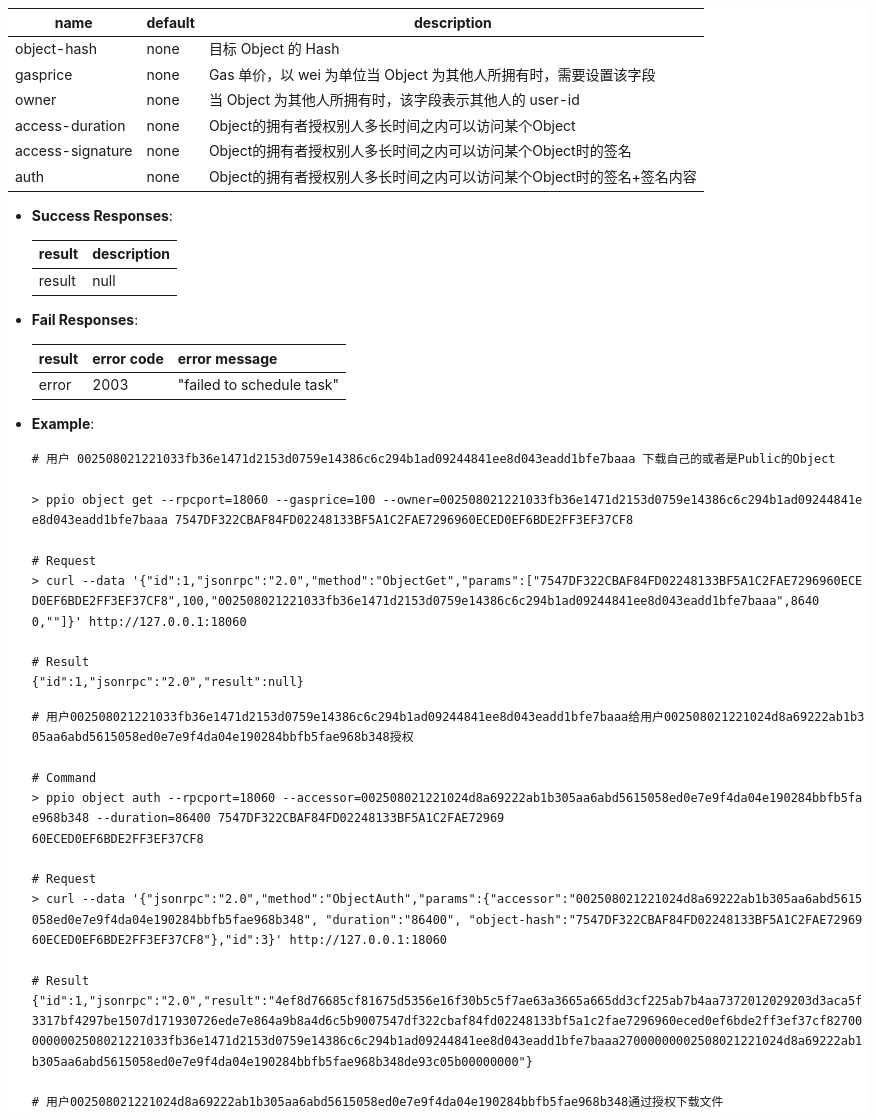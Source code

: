   | name    | default | description                                                         |
  | --------- | ------ | ---------------------------- |
  | object-hash | none     | 目标 Object 的 Hash |
  | gasprice | none     | Gas 单价，以 wei 为单位当 Object 为其他人所拥有时，需要设置该字段 |
  | owner    | none     | 当 Object 为其他人所拥有时，该字段表示其他人的 user-id       |
  | access-duration   | none     | Object的拥有者授权别人多长时间之内可以访问某个Object |
  | access-signature  | none     | Object的拥有者授权别人多长时间之内可以访问某个Object时的签名 |
  | auth     | none              | Object的拥有者授权别人多长时间之内可以访问某个Object时的签名+签名内容 |
- **Success Responses**:

  | result    |  description         |
  | --------- | ----------- |
  | result | null |
- **Fail Responses**:

  | result    |  error code         |  error message |
  | --------- | ----------- |----------- |
  | error | 2003 |"failed to schedule task" |
- **Example**:
  ```
  # 用户 002508021221033fb36e1471d2153d0759e14386c6c294b1ad09244841ee8d043eadd1bfe7baaa 下载自己的或者是Public的Object

  > ppio object get --rpcport=18060 --gasprice=100 --owner=002508021221033fb36e1471d2153d0759e14386c6c294b1ad09244841ee8d043eadd1bfe7baaa 7547DF322CBAF84FD02248133BF5A1C2FAE7296960ECED0EF6BDE2FF3EF37CF8

  # Request
  > curl --data '{"id":1,"jsonrpc":"2.0","method":"ObjectGet","params":["7547DF322CBAF84FD02248133BF5A1C2FAE7296960ECED0EF6BDE2FF3EF37CF8",100,"002508021221033fb36e1471d2153d0759e14386c6c294b1ad09244841ee8d043eadd1bfe7baaa",86400,""]}' http://127.0.0.1:18060

  # Result
  {"id":1,"jsonrpc":"2.0","result":null}

  ```

  ```
  # 用户002508021221033fb36e1471d2153d0759e14386c6c294b1ad09244841ee8d043eadd1bfe7baaa给用户002508021221024d8a69222ab1b305aa6abd5615058ed0e7e9f4da04e190284bbfb5fae968b348授权

  # Command
  > ppio object auth --rpcport=18060 --accessor=002508021221024d8a69222ab1b305aa6abd5615058ed0e7e9f4da04e190284bbfb5fae968b348 --duration=86400 7547DF322CBAF84FD02248133BF5A1C2FAE72969
  60ECED0EF6BDE2FF3EF37CF8

  # Request
  > curl --data '{"jsonrpc":"2.0","method":"ObjectAuth","params":{"accessor":"002508021221024d8a69222ab1b305aa6abd5615058ed0e7e9f4da04e190284bbfb5fae968b348", "duration":"86400", "object-hash":"7547DF322CBAF84FD02248133BF5A1C2FAE7296960ECED0EF6BDE2FF3EF37CF8"},"id":3}' http://127.0.0.1:18060

  # Result
  {"id":1,"jsonrpc":"2.0","result":"4ef8d76685cf81675d5356e16f30b5c5f7ae63a3665a665dd3cf225ab7b4aa7372012029203d3aca5f3317bf4297be1507d171930726ede7e864a9b8a4d6c5b9007547df322cbaf84fd02248133bf5a1c2fae7296960eced0ef6bde2ff3ef37cf827000000002508021221033fb36e1471d2153d0759e14386c6c294b1ad09244841ee8d043eadd1bfe7baaa27000000002508021221024d8a69222ab1b305aa6abd5615058ed0e7e9f4da04e190284bbfb5fae968b348de93c05b00000000"}

  # 用户002508021221024d8a69222ab1b305aa6abd5615058ed0e7e9f4da04e190284bbfb5fae968b348通过授权下载文件

  ```